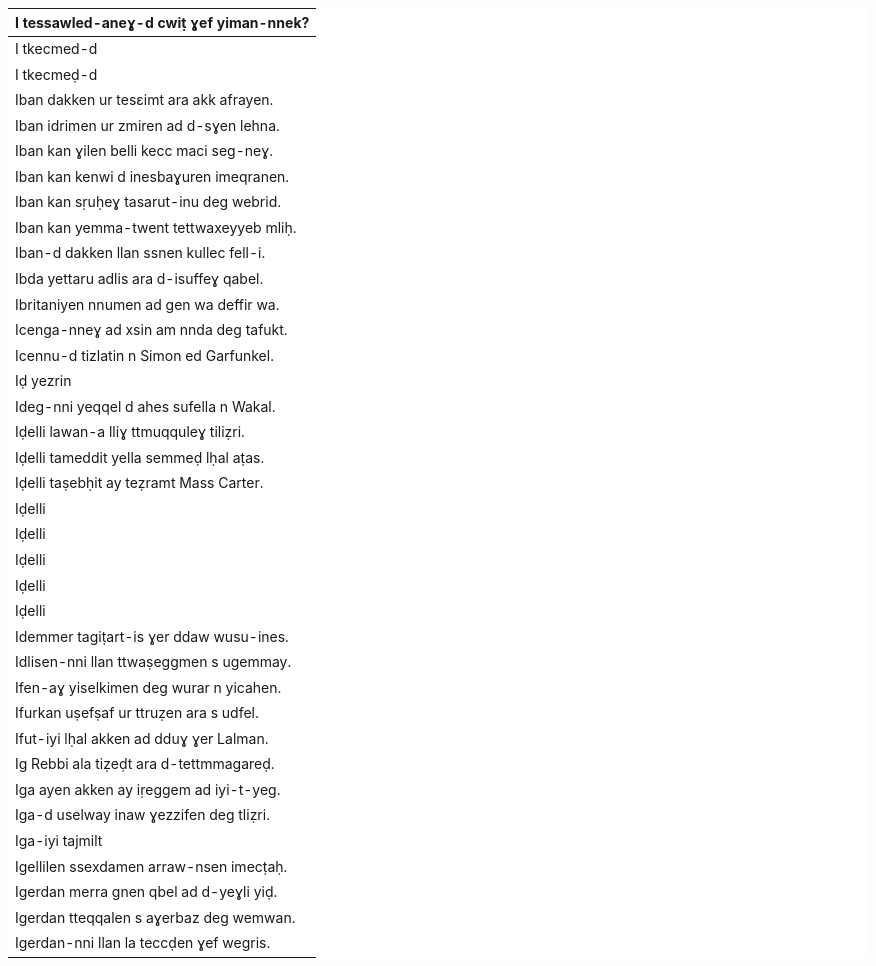 | I tessawled-aneɣ-d cwiṭ ɣef yiman-nnek? |
| --- |
| I tkecmed-d |  ad nessiwel ɣef temsalt-a? |
| I tkecmeḍ-d |  ad nessiwel ɣef temsalt-a? |
| Iban dakken ur tesɛimt ara akk afrayen. |
| Iban idrimen ur zmiren ad d-sɣen lehna. |
| Iban kan ɣilen belli kecc maci seg-neɣ. |
| Iban kan kenwi d inesbaɣuren imeqranen. |
| Iban kan sṛuḥeɣ tasarut-inu deg webrid. |
| Iban kan yemma-twent tettwaxeyyeb mliḥ. |
| Iban-d dakken llan ssnen kullec fell-i. |
| Ibda yettaru adlis ara d-isuffeɣ qabel. |
| Ibritaniyen nnumen ad gen wa deffir wa. |
| Icenga-nneɣ ad xsin am nnda deg tafukt. |
| Icennu-d tizlatin n Simon ed Garfunkel. |
| Iḍ yezrin |  urgaɣ yiwet n targit yelhan. |
| Ideg-nni yeqqel d ahes sufella n Wakal. |
| Iḍelli lawan-a lliɣ ttmuqquleɣ tiliẓri. |
| Iḍelli tameddit yella semmeḍ lḥal aṭas. |
| Iḍelli taṣebḥit ay teẓramt Mass Carter. |
| Iḍelli |  d nekk ay d-yemlalen Masako da. |
| Iḍelli |  netta ur yeddi ara ɣer uɣerbaz. |
| Iḍelli |  twala yiwen n wergaz d aɣezfan. |
| Iḍelli |  xali yemmut s ufurray n iliwey. |
| Iḍelli |  yeɣra yiwen n wungal d imseknu. |
| Idemmer tagiṭart-is ɣer ddaw wusu-ines. |
| Idlisen-nni llan ttwaṣeggmen s ugemmay. |
| Ifen-aɣ yiselkimen deg wurar n yicahen. |
| Ifurkan uṣefṣaf ur ttruẓen ara s udfel. |
| Ifut-iyi lḥal akken ad dduɣ ɣer Lalman. |
| Ig Rebbi ala tiẓeḍt ara d-tettmmagareḍ. |
| Iga ayen akken ay iṛeggem ad iyi-t-yeg. |
| Iga-d uselway inaw ɣezzifen deg tliẓri. |
| Iga-iyi tajmilt |  yewwi-iyi ɣer usegnaf. |
| Igellilen ssexdamen arraw-nsen imecṭaḥ. |
| Igerdan merra gnen qbel ad d-yeɣli yiḍ. |
| Igerdan tteqqalen s aɣerbaz deg wemwan. |
| Igerdan-nni llan la teccḍen ɣef wegris. |